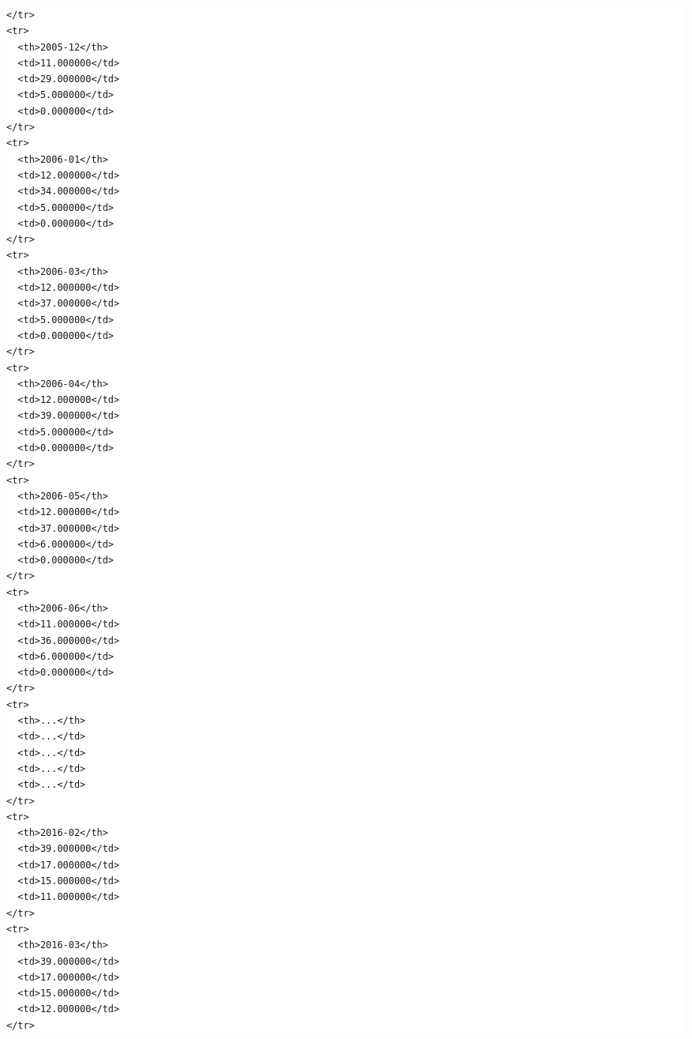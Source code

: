     </tr>
    <tr>
      <th>2005-12</th>
      <td>11.000000</td>
      <td>29.000000</td>
      <td>5.000000</td>
      <td>0.000000</td>
    </tr>
    <tr>
      <th>2006-01</th>
      <td>12.000000</td>
      <td>34.000000</td>
      <td>5.000000</td>
      <td>0.000000</td>
    </tr>
    <tr>
      <th>2006-03</th>
      <td>12.000000</td>
      <td>37.000000</td>
      <td>5.000000</td>
      <td>0.000000</td>
    </tr>
    <tr>
      <th>2006-04</th>
      <td>12.000000</td>
      <td>39.000000</td>
      <td>5.000000</td>
      <td>0.000000</td>
    </tr>
    <tr>
      <th>2006-05</th>
      <td>12.000000</td>
      <td>37.000000</td>
      <td>6.000000</td>
      <td>0.000000</td>
    </tr>
    <tr>
      <th>2006-06</th>
      <td>11.000000</td>
      <td>36.000000</td>
      <td>6.000000</td>
      <td>0.000000</td>
    </tr>
    <tr>
      <th>...</th>
      <td>...</td>
      <td>...</td>
      <td>...</td>
      <td>...</td>
    </tr>
    <tr>
      <th>2016-02</th>
      <td>39.000000</td>
      <td>17.000000</td>
      <td>15.000000</td>
      <td>11.000000</td>
    </tr>
    <tr>
      <th>2016-03</th>
      <td>39.000000</td>
      <td>17.000000</td>
      <td>15.000000</td>
      <td>12.000000</td>
    </tr>